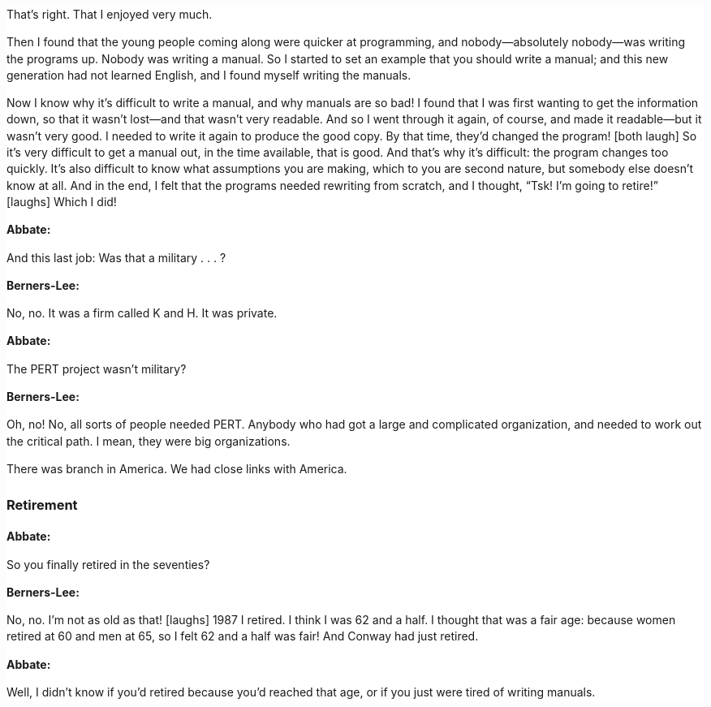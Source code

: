 That’s right. That I enjoyed very much.

Then I found that the young people coming along were quicker at
programming, and nobody—absolutely nobody—was writing the programs up.
Nobody was writing a manual. So I started to set an example that you
should write a manual; and this new generation had not learned English,
and I found myself writing the manuals.

Now I know why it’s difficult to write a manual, and why manuals are so
bad\! I found that I was first wanting to get the information down, so
that it wasn’t lost—and that wasn’t very readable. And so I went through
it again, of course, and made it readable—but it wasn’t very good. I
needed to write it again to produce the good copy. By that time, they’d
changed the program\! \[both laugh\] So it’s very difficult to get a
manual out, in the time available, that is good. And that’s why it’s
difficult: the program changes too quickly. It’s also difficult to know
what assumptions you are making, which to you are second nature, but
somebody else doesn’t know at all. And in the end, I felt that the
programs needed rewriting from scratch, and I thought, “Tsk\! I’m going
to retire\!” \[laughs\] Which I did\!

**Abbate:**

And this last job: Was that a military . . . ?

**Berners-Lee:**

No, no. It was a firm called K and H. It was private.

**Abbate:**

The PERT project wasn’t military?

**Berners-Lee:**

Oh, no\! No, all sorts of people needed PERT. Anybody who had got a
large and complicated organization, and needed to work out the critical
path. I mean, they were big organizations.

There was branch in America. We had close links with America.

### Retirement

**Abbate:**

So you finally retired in the seventies?

**Berners-Lee:**

No, no. I’m not as old as that\! \[laughs\] 1987 I retired. I think I
was 62 and a half. I thought that was a fair age: because women retired
at 60 and men at 65, so I felt 62 and a half was fair\! And Conway had
just retired.

**Abbate:**

Well, I didn’t know if you’d retired because you’d reached that age, or
if you just were tired of writing manuals.
